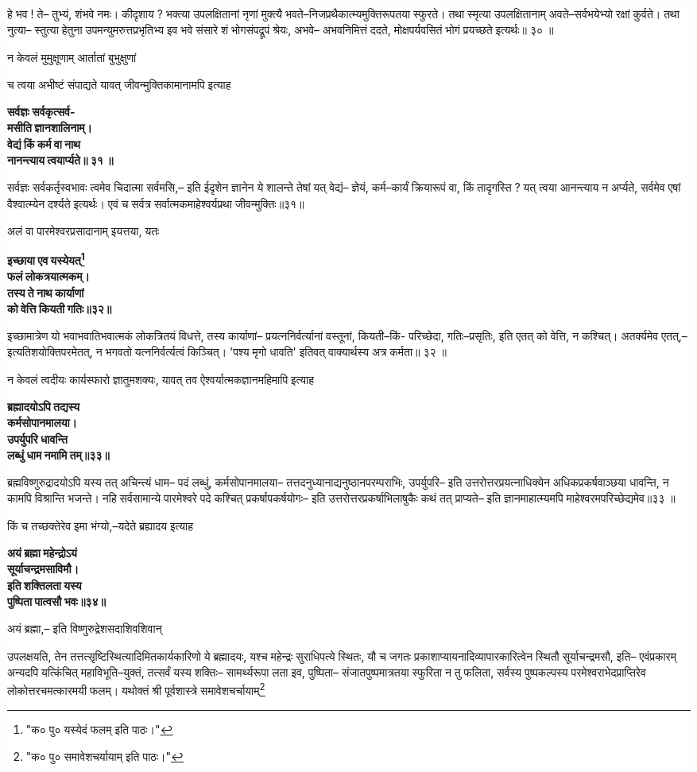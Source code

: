  हे भव ! ते– तुभ्यं, शंभवे नमः। कीदृशाय ? भक्त्या उपलक्षितानां नृणां मुक्त्यै भवते–निजप्रथैकात्म्यमुक्तिरूपतया स्फुरते। तथा स्मृत्या उपलक्षितानाम् अवते–सर्वभयेभ्यो रक्षां कुर्वते। तथा नुत्या– स्तुत्या हेतुना उपमन्युमरुत्तप्रभृतिभ्य इव भवे संसारे शं भोगसंपद्रूपं श्रेयः, अभवे– अभवनिमित्तं ददते, मोक्षपर्यवसितं भोगं प्रयच्छते इत्यर्थः॥ ३० ॥

 न केवलं मुमुक्षूणाम् आर्तातां बुभुक्षुणां

च त्वया अभीष्टं संपाद्यते यावत् जीवन्मुक्तिकामानामपि इत्याह

**सर्वज्ञः सर्वकृत्सर्व-  
 मसीति ज्ञानशालिनाम्।  
वेद्यं किं कर्म वा नाथ  
 नानन्त्याय त्वयार्प्यते॥ ३१ ॥**

 सर्वज्ञः सर्वकर्तृस्वभावः त्वमेव चिदात्मा सर्वमसि,– इति ईदृशेन ज्ञानेन ये शालन्ते तेषां यत् वेद्यं– ज्ञेयं, कर्म–कार्यं क्रियारूपं वा, किं तादृगस्ति ? यत् त्वया आनन्त्याय न अर्प्यते, सर्वमेव एषां वैश्वात्म्येन दर्श्यते इत्यर्थः। एवं च सर्वत्र सर्वात्मकमाहेश्वर्यप्रथा जीवन्मुक्तिः॥३१॥

 अलं वा पारमेश्वरप्रसादानाम् इयत्तया, यतः

**इच्छाया एव यस्येयत्[^12]  
 फलं लोकत्रयात्मकम्।  
तस्य ते नाथ कार्याणां  
 को वेत्ति कियती गतिः॥३२॥**

[^12]: "क० पु० यस्येदं फलम् इति पाठः।"

 इच्छामात्रेण यो भवाभवातिभवात्मकं लोकत्रितयं विधत्ते, तस्य कार्याणां– प्रयत्ननिर्वर्त्यानां वस्तूनां, कियती–किं- परिच्छेदा, गतिः–प्रसृतिः, इति एतत् को वेत्ति, न कश्चित्। अतर्क्यमेव एतत्,– इत्यतिशयोक्तिपरमेतत्, न भगवतो यत्ननिर्वर्त्यत्वं किञ्चित्। 'पश्य मृगो धावति' इतिवत् वाक्यार्थस्य अत्र कर्मता॥ ३२ ॥

 न केवलं त्वदीयः कार्यस्फारो ज्ञातुमशक्यः, यावत् तव ऐश्वर्यात्मकज्ञानमहिमापि इत्याह

**ब्रह्मादयोऽपि तद्यस्य  
 कर्मसोपानमालया।  
उपर्युपरि धावन्ति  
 लब्धुं धाम नमामि तम्॥३३॥**

 ब्रह्मविष्णुरुद्रादयोऽपि यस्य तत् अचिन्त्यं धाम– पदं लब्धुं, कर्मसोपानमालया– तत्तदनुध्यानाद्यनुष्ठानपरम्पराभिः, उपर्युपरि– इति उत्तरोत्तरप्रयत्नाधिक्येन अधिकप्रकर्षवाञ्छया धावन्ति, न कामपि विश्रान्ति भजन्ते। नहि सर्वसामान्ये पारमेश्वरे पदे कश्चित् प्रकर्षापकर्षयोगः– इति उत्तरोत्तरप्रकर्षाभिलाषुकैः कथं तत् प्राप्यते– इति ज्ञानमाहात्म्यमपि माहेश्वरमपरिच्छेद्यमेव॥३३ ॥

 किं च तच्छक्तेरेव इमा भंग्यो,–यदेते ब्रह्यादय इत्याह

**अयं ब्रह्मा महेन्द्रोऽयं  
 सूर्याचन्द्रमसाविमौ।  
इति शक्तिलता यस्य  
 पुष्पिता पात्वसौ भवः॥३४॥**

 अयं ब्रह्मा,– इति विष्णुरुद्रेशसदाशिवशिवान्

उपलक्षयति, तेन तत्तत्सृष्टिस्थित्यादिमितकार्यकारिणो ये ब्रह्मादयः, यश्च महेन्द्रः सुराधिपत्ये स्थितः, यौ च जगतः प्रकाशाप्यायनादिव्यापारकारित्वेन स्थितौ सूर्याचन्द्रमसौ, इति– एवंप्रकारम् अन्यदपि यत्किंचित् महाविभूति–युक्तं, तत्सर्वं यस्य शक्तिः– सामर्थ्यरूपा लता इव, पुष्पिता– संजातपुष्पमात्रतया स्फुरिता न तु फलिता, सर्वस्य पुष्पकल्पस्य परमेश्वराभेदप्राप्तिरेव लोकोत्तरचमत्कारमयी फलम्। यथोक्तं श्री पूर्वशास्त्रे समावेशचर्चायाम्[^13]


[^1]: "ग० पु० परमार्थभाने इति पाठः।"
[^2]: "०ख०ग० पु० नन्दसर्पत् इति पाठः।"
[^3]: "कु० पु० हानेनैकात्म्यादिति पाठः।"
[^4]: "प्रकाशैकात्मकत्वात् इति पाठः।"
[^5]: "देवतायै जुहुमः इति पाठः।"
[^6]: "क० पु० भेदयोगेऽप्ययोगिने इति पाठः।"
[^7]: " क० पु० परमार्थैकस्वरूप इति पाठः।"
[^8]: "क० पु० प्रमात्रैकारम्येन अपि नाम इति पाठः।"
[^9]: "ग० पु० विनिवेश्य इति पाठः।"
[^10]: "क० पु० तत्त्वर्थशून्यम् इति पाठः।"
[^11]: "ग० पु० भूमिमुपभोक्तुम् इति पाठः।"
[^13]: "क० पु० समावेशचर्यायाम् इति पाठः।"
[^14]: "तदन्तरभाविनि इति पाठः।"
[^15]: "इति शब्दात् अनन्तरं 'यतश्च त्वमेव विश्वानुग्रहीता'इत्यंशोऽधिको दृश्यते।"
